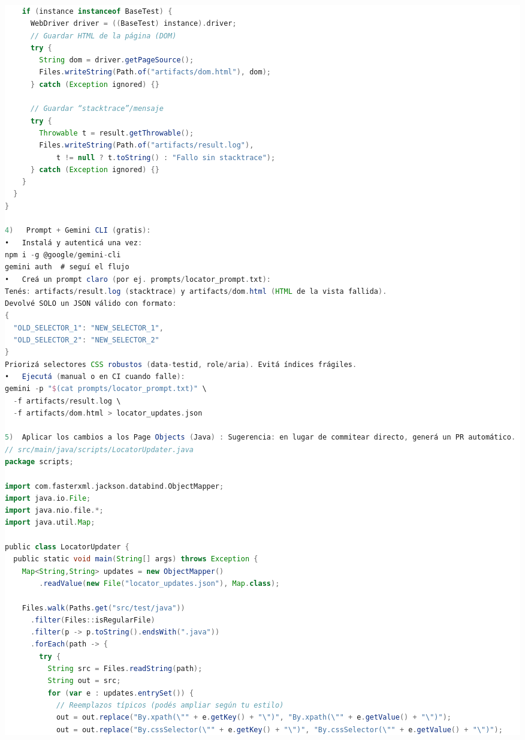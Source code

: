 ```groovy
    if (instance instanceof BaseTest) {
      WebDriver driver = ((BaseTest) instance).driver;
      // Guardar HTML de la página (DOM)
      try {
        String dom = driver.getPageSource();
        Files.writeString(Path.of("artifacts/dom.html"), dom);
      } catch (Exception ignored) {}

      // Guardar “stacktrace”/mensaje
      try {
        Throwable t = result.getThrowable();
        Files.writeString(Path.of("artifacts/result.log"),
            t != null ? t.toString() : "Fallo sin stacktrace");
      } catch (Exception ignored) {}
    }
  }
}

4)	 Prompt + Gemini CLI (gratis):
•	Instalá y autenticá una vez:
npm i -g @google/gemini-cli
gemini auth  # seguí el flujo
•	Creá un prompt claro (por ej. prompts/locator_prompt.txt):
Tenés: artifacts/result.log (stacktrace) y artifacts/dom.html (HTML de la vista fallida).
Devolvé SOLO un JSON válido con formato:
{
  "OLD_SELECTOR_1": "NEW_SELECTOR_1",
  "OLD_SELECTOR_2": "NEW_SELECTOR_2"
}
Priorizá selectores CSS robustos (data-testid, role/aria). Evitá índices frágiles.
•	Ejecutá (manual o en CI cuando falle):
gemini -p "$(cat prompts/locator_prompt.txt)" \
  -f artifacts/result.log \
  -f artifacts/dom.html > locator_updates.json

5)	Aplicar los cambios a los Page Objects (Java) : Sugerencia: en lugar de commitear directo, generá un PR automático.
// src/main/java/scripts/LocatorUpdater.java
package scripts;

import com.fasterxml.jackson.databind.ObjectMapper;
import java.io.File;
import java.nio.file.*;
import java.util.Map;

public class LocatorUpdater {
  public static void main(String[] args) throws Exception {
    Map<String,String> updates = new ObjectMapper()
        .readValue(new File("locator_updates.json"), Map.class);

    Files.walk(Paths.get("src/test/java"))
      .filter(Files::isRegularFile)
      .filter(p -> p.toString().endsWith(".java"))
      .forEach(path -> {
        try {
          String src = Files.readString(path);
          String out = src;
          for (var e : updates.entrySet()) {
            // Reemplazos típicos (podés ampliar según tu estilo)
            out = out.replace("By.xpath(\"" + e.getKey() + "\")", "By.xpath(\"" + e.getValue() + "\")");
            out = out.replace("By.cssSelector(\"" + e.getKey() + "\")", "By.cssSelector(\"" + e.getValue() + "\")");
```